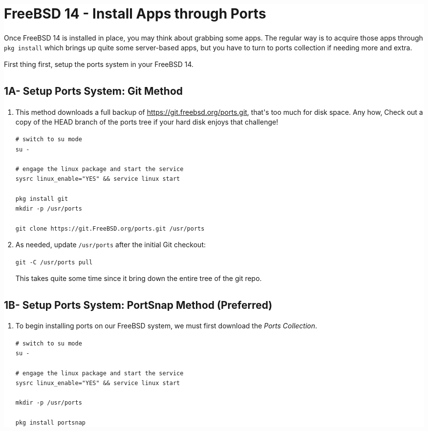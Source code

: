 # FreeBSD 14 - Install Apps through Ports



Once FreeBSD 14 is installed in place, you may think about grabbing some apps. The regular way is to acquire those apps through `pkg install` which brings up quite some server-based apps, but you have to turn to ports collection if needing more and extra.



First thing first, setup the ports system in your FreeBSD 14.



## 1A- Setup Ports System: Git Method



1. This method downloads a full backup of https://git.freebsd.org/ports.git, that's too much for disk space. Any how, Check out a copy of the HEAD branch of the ports tree if your hard disk enjoys that challenge!

   ```
   # switch to su mode
   su -
   
   # engage the linux package and start the service
   sysrc linux_enable="YES" && service linux start
   
   pkg install git
   mkdir -p /usr/ports
   
   git clone https://git.FreeBSD.org/ports.git /usr/ports
   ```

   

2. As needed, update `/usr/ports` after the initial Git checkout:

   ```
   git -C /usr/ports pull
   ```

   This takes quite some time since it bring down the entire tree of the git repo.



## 1B- Setup Ports System: PortSnap Method (Preferred)



1. To begin installing ports on our FreeBSD system, we must first download the *Ports Collection*. 

   ```
   # switch to su mode
   su -
   
   # engage the linux package and start the service
   sysrc linux_enable="YES" && service linux start
   
   mkdir -p /usr/ports
   
   pkg install portsnap
   ```

